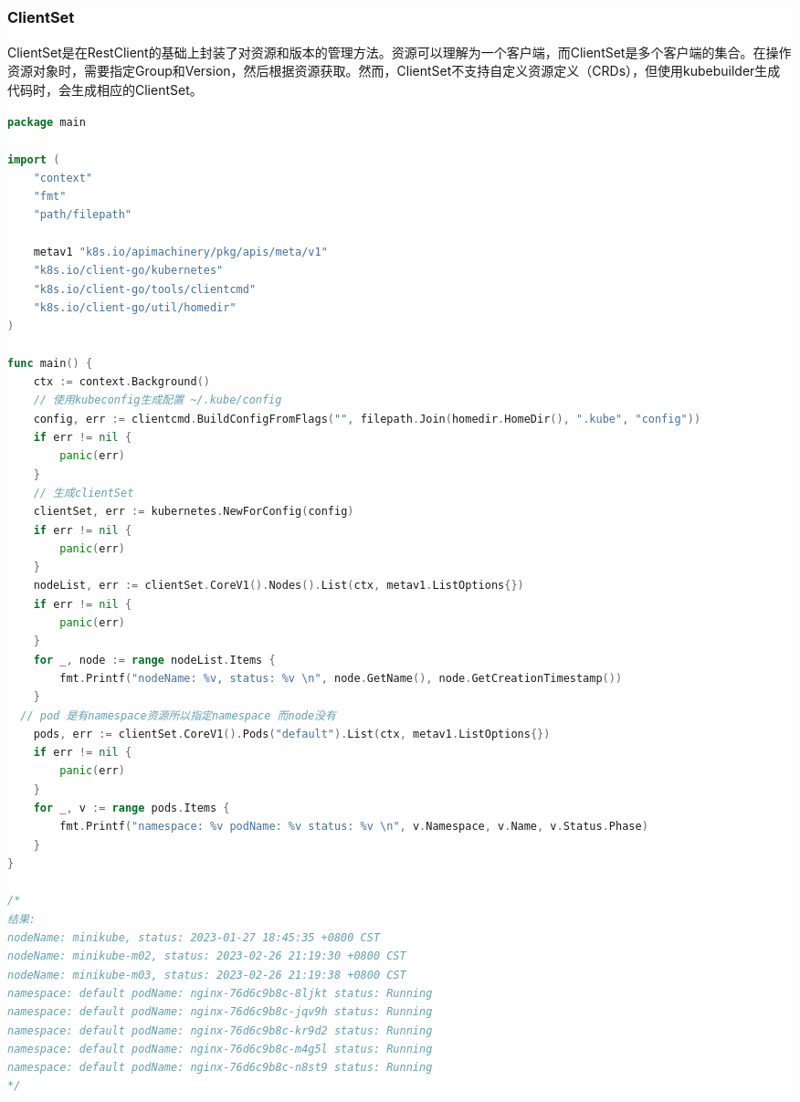 ### ClientSet

ClientSet是在RestClient的基础上封装了对资源和版本的管理方法。资源可以理解为一个客户端，而ClientSet是多个客户端的集合。在操作资源对象时，需要指定Group和Version，然后根据资源获取。然而，ClientSet不支持自定义资源定义（CRDs），但使用kubebuilder生成代码时，会生成相应的ClientSet。

```go
package main

import (
	"context"
	"fmt"
	"path/filepath"

	metav1 "k8s.io/apimachinery/pkg/apis/meta/v1"
	"k8s.io/client-go/kubernetes"
	"k8s.io/client-go/tools/clientcmd"
	"k8s.io/client-go/util/homedir"
)

func main() {
	ctx := context.Background()
	// 使用kubeconfig生成配置 ~/.kube/config
	config, err := clientcmd.BuildConfigFromFlags("", filepath.Join(homedir.HomeDir(), ".kube", "config"))
	if err != nil {
		panic(err)
	}
	// 生成clientSet
	clientSet, err := kubernetes.NewForConfig(config)
	if err != nil {
		panic(err)
	}
	nodeList, err := clientSet.CoreV1().Nodes().List(ctx, metav1.ListOptions{})
	if err != nil {
		panic(err)
	}
	for _, node := range nodeList.Items {
		fmt.Printf("nodeName: %v, status: %v \n", node.GetName(), node.GetCreationTimestamp())
	}
  // pod 是有namespace资源所以指定namespace 而node没有
	pods, err := clientSet.CoreV1().Pods("default").List(ctx, metav1.ListOptions{})
	if err != nil {
		panic(err)
	}
	for _, v := range pods.Items {
		fmt.Printf("namespace: %v podName: %v status: %v \n", v.Namespace, v.Name, v.Status.Phase)
	}
}

/*
结果:
nodeName: minikube, status: 2023-01-27 18:45:35 +0800 CST 
nodeName: minikube-m02, status: 2023-02-26 21:19:30 +0800 CST 
nodeName: minikube-m03, status: 2023-02-26 21:19:38 +0800 CST 
namespace: default podName: nginx-76d6c9b8c-8ljkt status: Running 
namespace: default podName: nginx-76d6c9b8c-jqv9h status: Running 
namespace: default podName: nginx-76d6c9b8c-kr9d2 status: Running 
namespace: default podName: nginx-76d6c9b8c-m4g5l status: Running 
namespace: default podName: nginx-76d6c9b8c-n8st9 status: Running 
*/
```
